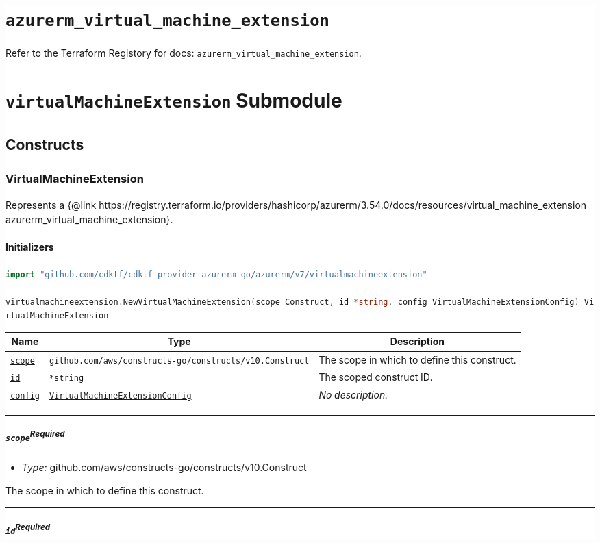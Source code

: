# `azurerm_virtual_machine_extension`

Refer to the Terraform Registory for docs: [`azurerm_virtual_machine_extension`](https://registry.terraform.io/providers/hashicorp/azurerm/3.54.0/docs/resources/virtual_machine_extension).

# `virtualMachineExtension` Submodule <a name="`virtualMachineExtension` Submodule" id="@cdktf/provider-azurerm.virtualMachineExtension"></a>

## Constructs <a name="Constructs" id="Constructs"></a>

### VirtualMachineExtension <a name="VirtualMachineExtension" id="@cdktf/provider-azurerm.virtualMachineExtension.VirtualMachineExtension"></a>

Represents a {@link https://registry.terraform.io/providers/hashicorp/azurerm/3.54.0/docs/resources/virtual_machine_extension azurerm_virtual_machine_extension}.

#### Initializers <a name="Initializers" id="@cdktf/provider-azurerm.virtualMachineExtension.VirtualMachineExtension.Initializer"></a>

```go
import "github.com/cdktf/cdktf-provider-azurerm-go/azurerm/v7/virtualmachineextension"

virtualmachineextension.NewVirtualMachineExtension(scope Construct, id *string, config VirtualMachineExtensionConfig) VirtualMachineExtension
```

| **Name** | **Type** | **Description** |
| --- | --- | --- |
| <code><a href="#@cdktf/provider-azurerm.virtualMachineExtension.VirtualMachineExtension.Initializer.parameter.scope">scope</a></code> | <code>github.com/aws/constructs-go/constructs/v10.Construct</code> | The scope in which to define this construct. |
| <code><a href="#@cdktf/provider-azurerm.virtualMachineExtension.VirtualMachineExtension.Initializer.parameter.id">id</a></code> | <code>*string</code> | The scoped construct ID. |
| <code><a href="#@cdktf/provider-azurerm.virtualMachineExtension.VirtualMachineExtension.Initializer.parameter.config">config</a></code> | <code><a href="#@cdktf/provider-azurerm.virtualMachineExtension.VirtualMachineExtensionConfig">VirtualMachineExtensionConfig</a></code> | *No description.* |

---

##### `scope`<sup>Required</sup> <a name="scope" id="@cdktf/provider-azurerm.virtualMachineExtension.VirtualMachineExtension.Initializer.parameter.scope"></a>

- *Type:* github.com/aws/constructs-go/constructs/v10.Construct

The scope in which to define this construct.

---

##### `id`<sup>Required</sup> <a name="id" id="@cdktf/provider-azurerm.virtualMachineExtension.VirtualMachineExtension.Initializer.parameter.id"></a>
